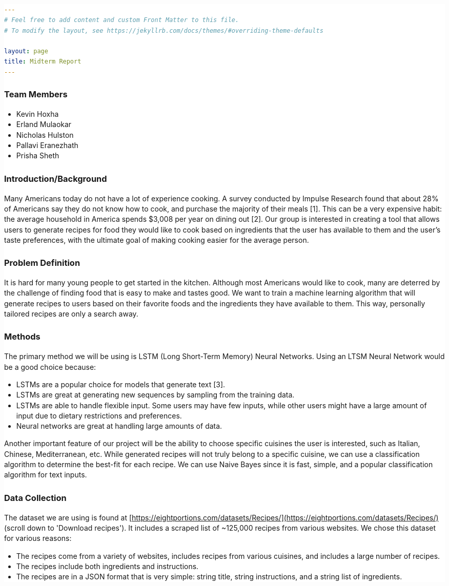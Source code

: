 ```yaml
---
# Feel free to add content and custom Front Matter to this file.
# To modify the layout, see https://jekyllrb.com/docs/themes/#overriding-theme-defaults

layout: page
title: Midterm Report
---
```

### **Team Members**
- Kevin Hoxha
- Erland Mulaokar
- Nicholas Hulston
- Pallavi Eranezhath
- Prisha Sheth

### **Introduction/Background**
Many Americans today do not have a lot of experience cooking. A survey conducted by Impulse Research found that about 28% of Americans say they do not know how to cook, and purchase the majority of their meals [1]. This can be a very expensive habit: the average household in America spends $3,008 per year on dining out [2]. Our group is interested in creating a tool that allows users to generate recipes for food they would like to cook based on ingredients that the user has available to them and the user’s taste preferences, with the ultimate goal of making cooking easier for the average person.


### **Problem Definition**
It is hard for many young people to get started in the kitchen. Although most Americans would like to cook, many are deterred by the challenge of finding food that is easy to make and tastes good. We want to train a machine learning algorithm that will generate recipes to users based on their favorite foods and the ingredients they have available to them. This way, personally tailored recipes are only a search away.


### **Methods**
The primary method we will be using is LSTM (Long Short-Term Memory) Neural Networks. Using an LTSM Neural Network would be a good choice because:
- LSTMs are a popular choice for models that generate text [3].
- LSTMs are great at generating new sequences by sampling from the training data.
- LSTMs are able to handle flexible input. Some users may have few inputs, while other users might have a large amount of input due to dietary restrictions and preferences.
- Neural networks are great at handling large amounts of data.

Another important feature of our project will be the ability to choose specific cuisines the user is interested, such as Italian, Chinese, Mediterranean, etc. While generated recipes will not truly belong to a specific cuisine, we can use a classification algorithm to determine the best-fit for each recipe. We can use Naive Bayes since it is fast, simple, and a popular classification algorithm for text inputs.


### **Data Collection**
The dataset we are using is found at [https://eightportions.com/datasets/Recipes/](https://eightportions.com/datasets/Recipes/) (scroll down to 'Download recipes'). It includes a scraped list of ~125,000 recipes from various websites. We chose this dataset for various reasons:
- The recipes come from a variety of websites, includes recipes from various cuisines, and includes a large number of recipes.
- The recipes include both ingredients and instructions.
- The recipes are in a JSON format that is very simple: string title, string instructions, and a string list of ingredients.

